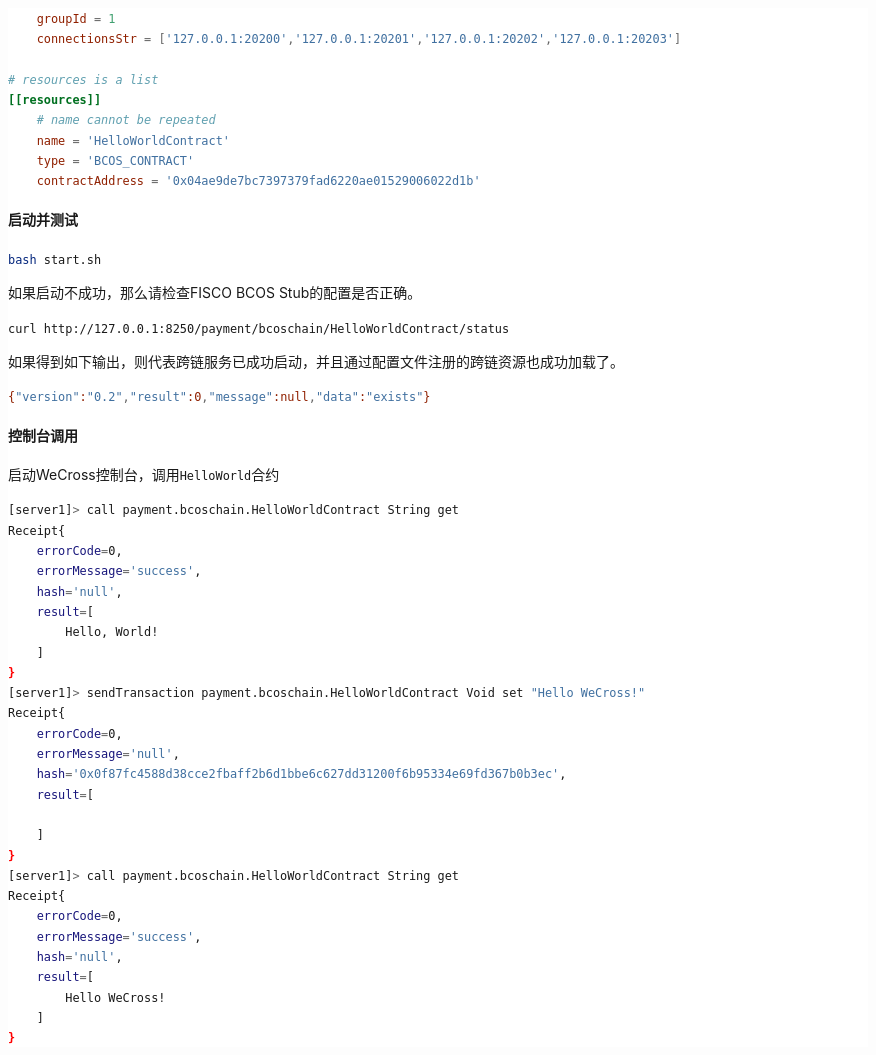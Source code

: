 ```toml 
    groupId = 1
    connectionsStr = ['127.0.0.1:20200','127.0.0.1:20201','127.0.0.1:20202','127.0.0.1:20203']

# resources is a list
[[resources]]
    # name cannot be repeated
    name = 'HelloWorldContract'
    type = 'BCOS_CONTRACT'
    contractAddress = '0x04ae9de7bc7397379fad6220ae01529006022d1b'
```

#### 启动并测试

```bash
bash start.sh
```
如果启动不成功，那么请检查FISCO BCOS Stub的配置是否正确。

```bash
curl http://127.0.0.1:8250/payment/bcoschain/HelloWorldContract/status
```

如果得到如下输出，则代表跨链服务已成功启动，并且通过配置文件注册的跨链资源也成功加载了。

```bash
{"version":"0.2","result":0,"message":null,"data":"exists"}
```

#### 控制台调用

启动WeCross控制台，调用`HelloWorld`合约

``` bash
[server1]> call payment.bcoschain.HelloWorldContract String get
Receipt{
    errorCode=0,
    errorMessage='success',
    hash='null',
    result=[
        Hello, World!
    ]
}
[server1]> sendTransaction payment.bcoschain.HelloWorldContract Void set "Hello WeCross!"
Receipt{
    errorCode=0,
    errorMessage='null',
    hash='0x0f87fc4588d38cce2fbaff2b6d1bbe6c627dd31200f6b95334e69fd367b0b3ec',
    result=[

    ]
}
[server1]> call payment.bcoschain.HelloWorldContract String get
Receipt{
    errorCode=0,
    errorMessage='success',
    hash='null',
    result=[
        Hello WeCross!
    ]
}
```
